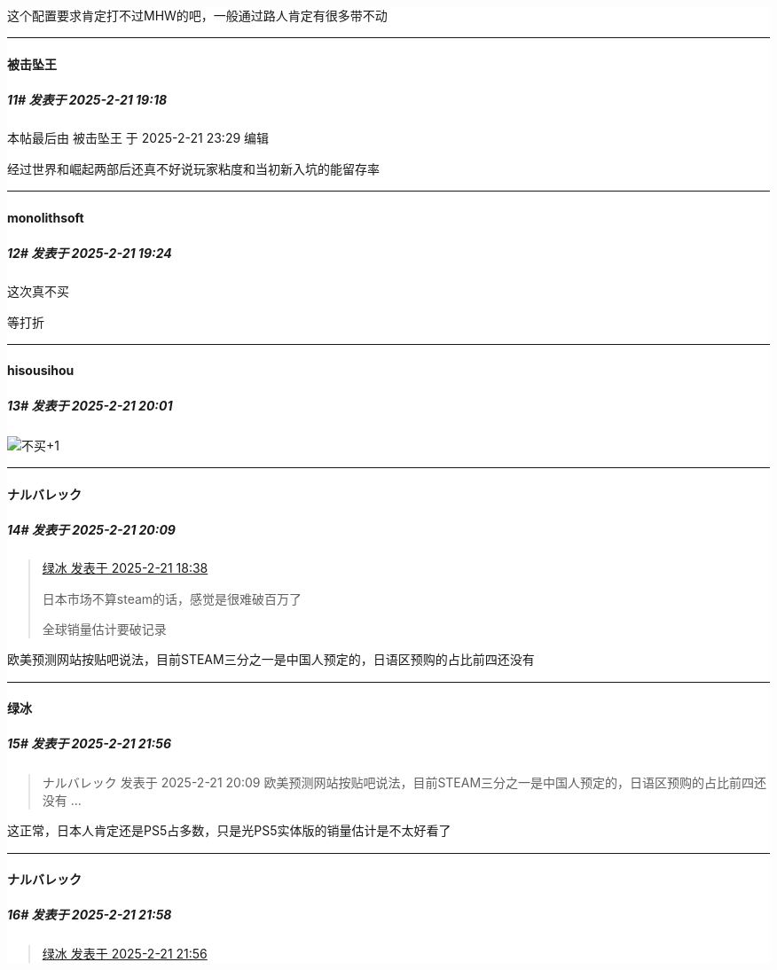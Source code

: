 这个配置要求肯定打不过MHW的吧，一般通过路人肯定有很多带不动

*****

####  被击坠王  
##### 11#       发表于 2025-2-21 19:18

 本帖最后由 被击坠王 于 2025-2-21 23:29 编辑 

经过世界和崛起两部后还真不好说玩家粘度和当初新入坑的能留存率

*****

####  monolithsoft  
##### 12#       发表于 2025-2-21 19:24

这次真不买

等打折

*****

####  hisousihou  
##### 13#       发表于 2025-2-21 20:01

<img src="https://static.saraba1st.com/image/smiley/face2017/009.gif" referrerpolicy="no-referrer">不买+1

*****

####  ナルバレック  
##### 14#       发表于 2025-2-21 20:09

<blockquote><a href="httphttps://bbs.saraba1st.com/2b/forum.php?mod=redirect&amp;goto=findpost&amp;pid=67487679&amp;ptid=2247029" target="_blank">绿冰 发表于 2025-2-21 18:38</a>

日本市场不算steam的话，感觉是很难破百万了

全球销量估计要破记录</blockquote>
欧美预测网站按贴吧说法，目前STEAM三分之一是中国人预定的，日语区预购的占比前四还没有

*****

####  绿冰  
##### 15#       发表于 2025-2-21 21:56

<blockquote>ナルバレック 发表于 2025-2-21 20:09
欧美预测网站按贴吧说法，目前STEAM三分之一是中国人预定的，日语区预购的占比前四还没有 ...</blockquote>
这正常，日本人肯定还是PS5占多数，只是光PS5实体版的销量估计是不太好看了

*****

####  ナルバレック  
##### 16#       发表于 2025-2-21 21:58

<blockquote><a href="httphttps://bbs.saraba1st.com/2b/forum.php?mod=redirect&amp;goto=findpost&amp;pid=67489073&amp;ptid=2247029" target="_blank">绿冰 发表于 2025-2-21 21:56</a>
